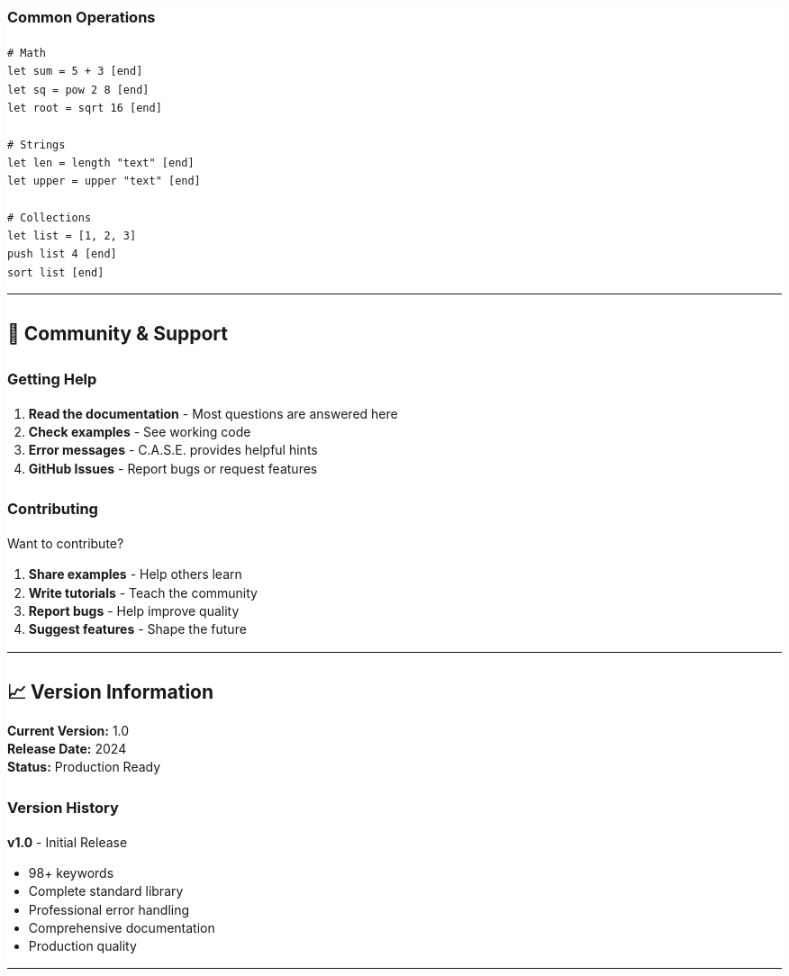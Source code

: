 ### Common Operations

```case
# Math
let sum = 5 + 3 [end]
let sq = pow 2 8 [end]
let root = sqrt 16 [end]

# Strings
let len = length "text" [end]
let upper = upper "text" [end]

# Collections
let list = [1, 2, 3]
push list 4 [end]
sort list [end]
```

---

## 🌟 Community & Support

### Getting Help

1. **Read the documentation** - Most questions are answered here
2. **Check examples** - See working code
3. **Error messages** - C.A.S.E. provides helpful hints
4. **GitHub Issues** - Report bugs or request features

### Contributing

Want to contribute?

1. **Share examples** - Help others learn
2. **Write tutorials** - Teach the community
3. **Report bugs** - Help improve quality
4. **Suggest features** - Shape the future

---

## 📈 Version Information

**Current Version:** 1.0  
**Release Date:** 2024  
**Status:** Production Ready

### Version History

**v1.0** - Initial Release
- 98+ keywords
- Complete standard library
- Professional error handling
- Comprehensive documentation
- Production quality

---